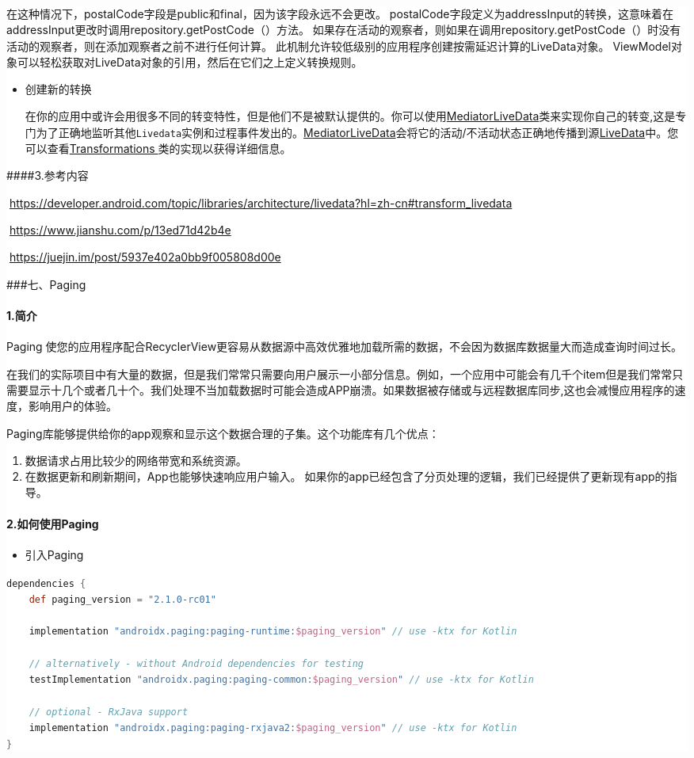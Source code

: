  在这种情况下，postalCode字段是public和final，因为该字段永远不会更改。 postalCode字段定义为addressInput的转换，这意味着在addressInput更改时调用repository.getPostCode（）方法。 如果存在活动的观察者，则如果在调用repository.getPostCode（）时没有活动的观察者，则在添加观察者之前不进行任何计算。 此机制允许较低级别的应用程序创建按需延迟计算的LiveData对象。 ViewModel对象可以轻松获取对LiveData对象的引用，然后在它们之上定义转换规则。

- 创建新的转换

  在你的应用中或许会用很多不同的转变特性，但是他们不是被默认提供的。你可以使用[MediatorLiveData](https://link.jianshu.com?t=https%3A%2F%2Fdeveloper.android.com%2Freference%2Fandroid%2Farch%2Flifecycle%2FMediatorLiveData.html)类来实现你自己的转变,这是专门为了正确地监听其他`Livedata`实例和过程事件发出的。[MediatorLiveData](https://link.jianshu.com?t=https%3A%2F%2Fdeveloper.android.com%2Freference%2Fandroid%2Farch%2Flifecycle%2FMediatorLiveData.html)会将它的活动/不活动状态正确地传播到源[LiveData](https://link.jianshu.com?t=https%3A%2F%2Fdeveloper.android.com%2Ftopic%2Flibraries%2Farchitecture%2Flivedata.html%23transformations_of_livedata)中。您可以查看[Transformations ](https://link.jianshu.com?t=https%3A%2F%2Fdeveloper.android.com%2Freference%2Fandroid%2Farch%2Flifecycle%2FTransformations.html)类的实现以获得详细信息。


####3.参考内容

​	https://developer.android.com/topic/libraries/architecture/livedata?hl=zh-cn#transform_livedata

​	https://www.jianshu.com/p/13ed71d42b4e

​	https://juejin.im/post/5937e402a0bb9f005808d00e



###七、Paging

#### 1.简介

Paging 使您的应用程序配合RecyclerView更容易从数据源中高效优雅地加载所需的数据，不会因为数据库数据量大而造成查询时间过长。

在我们的实际项目中有大量的数据，但是我们常常只需要向用户展示一小部分信息。例如，一个应用中可能会有几千个item但是我们常常只需要显示十几个或者几十个。我们处理不当加载数据时可能会造成APP崩溃。如果数据被存储或与远程数据库同步,这也会减慢应用程序的速度，影响用户的体验。

Paging库能够提供给你的app观察和显示这个数据合理的子集。这个功能库有几个优点：

1. 数据请求占用比较少的网络带宽和系统资源。
2. 在数据更新和刷新期间，App也能够快速响应用户输入。
   如果你的app已经包含了分页处理的逻辑，我们已经提供了更新现有app的指导。

#### 2.如何使用Paging

- 引入Paging

```groovy
dependencies {
    def paging_version = "2.1.0-rc01"

    implementation "androidx.paging:paging-runtime:$paging_version" // use -ktx for Kotlin

    // alternatively - without Android dependencies for testing
    testImplementation "androidx.paging:paging-common:$paging_version" // use -ktx for Kotlin

    // optional - RxJava support
    implementation "androidx.paging:paging-rxjava2:$paging_version" // use -ktx for Kotlin
}
```
